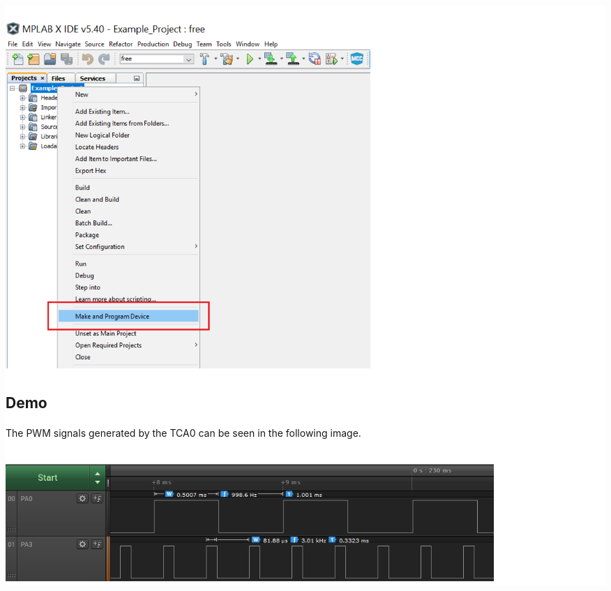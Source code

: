 <br><img src="../images/Make_and_Program_Device.PNG" height="500">

## Demo

The PWM signals generated by the TCA0 can be seen in the following image.

<br><img src="images/Demo.PNG" width="700">

